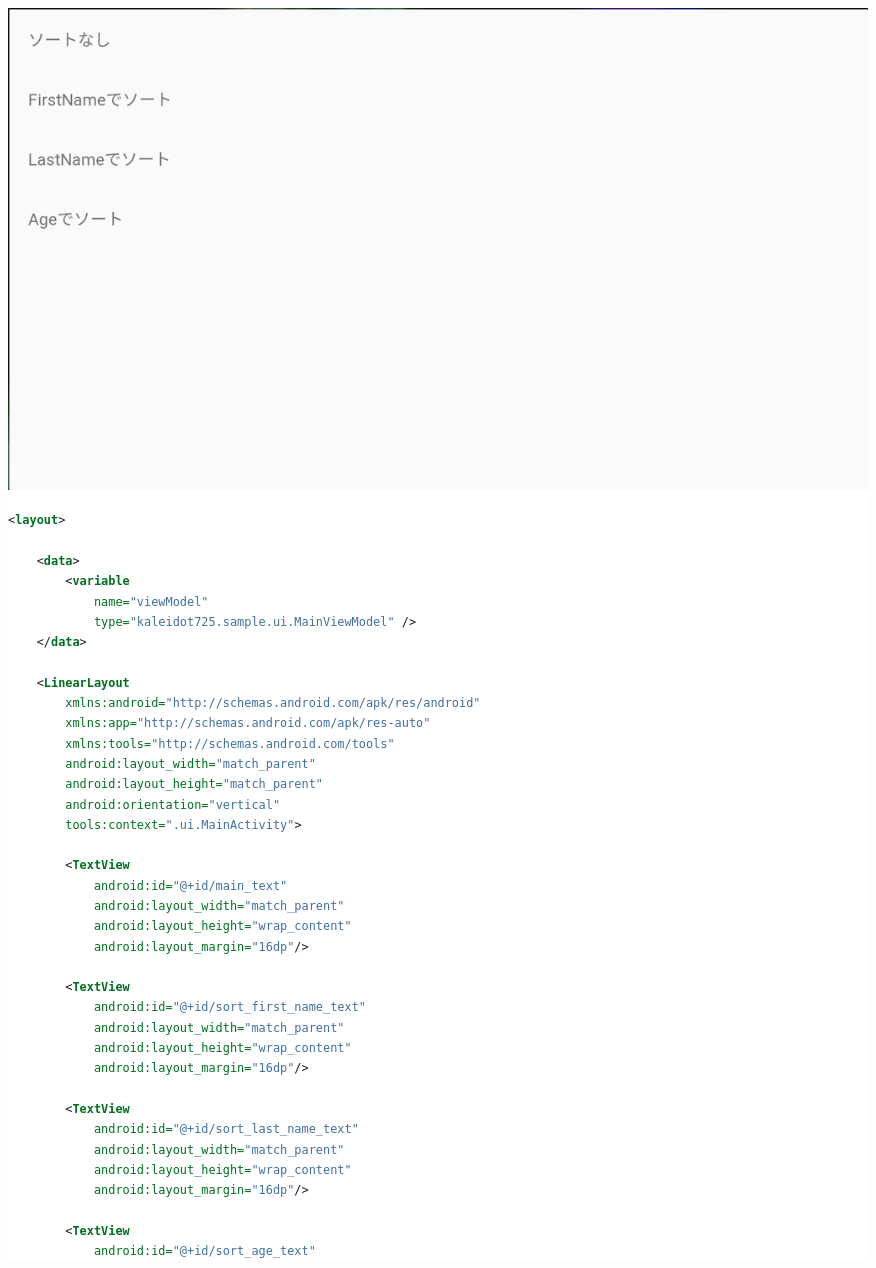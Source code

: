 ![clipboard.png](74irDiKI-clipboard.png)

```XML
<layout>

    <data>
        <variable
            name="viewModel"
            type="kaleidot725.sample.ui.MainViewModel" />
    </data>

    <LinearLayout
        xmlns:android="http://schemas.android.com/apk/res/android"
        xmlns:app="http://schemas.android.com/apk/res-auto"
        xmlns:tools="http://schemas.android.com/tools"
        android:layout_width="match_parent"
        android:layout_height="match_parent"
        android:orientation="vertical"
        tools:context=".ui.MainActivity">

        <TextView
            android:id="@+id/main_text"
            android:layout_width="match_parent"
            android:layout_height="wrap_content"
            android:layout_margin="16dp"/>

        <TextView
            android:id="@+id/sort_first_name_text"
            android:layout_width="match_parent"
            android:layout_height="wrap_content"
            android:layout_margin="16dp"/>

        <TextView
            android:id="@+id/sort_last_name_text"
            android:layout_width="match_parent"
            android:layout_height="wrap_content"
            android:layout_margin="16dp"/>

        <TextView
            android:id="@+id/sort_age_text"
```